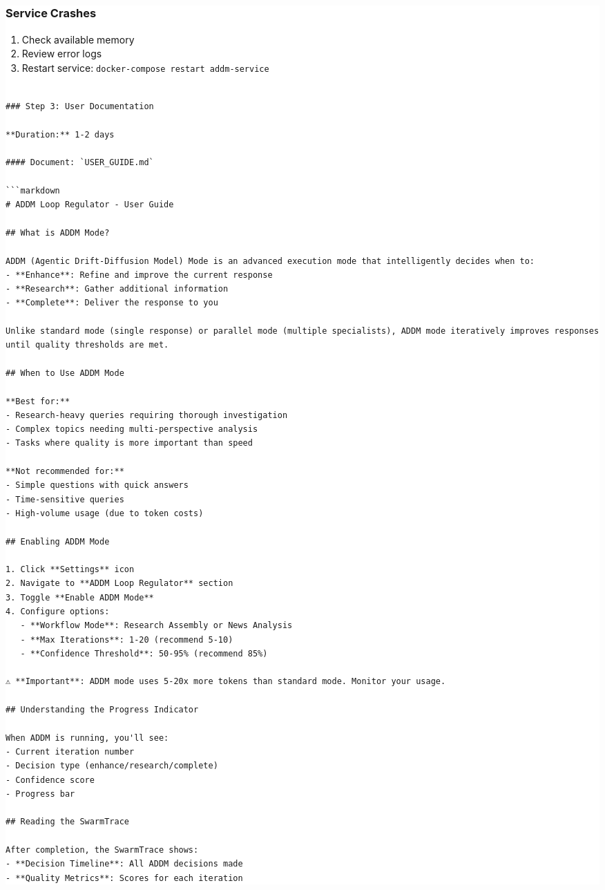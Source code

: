 ### Service Crashes

1. Check available memory
2. Review error logs
3. Restart service: `docker-compose restart addm-service`
```

### Step 3: User Documentation

**Duration:** 1-2 days

#### Document: `USER_GUIDE.md`

```markdown
# ADDM Loop Regulator - User Guide

## What is ADDM Mode?

ADDM (Agentic Drift-Diffusion Model) Mode is an advanced execution mode that intelligently decides when to:
- **Enhance**: Refine and improve the current response
- **Research**: Gather additional information
- **Complete**: Deliver the response to you

Unlike standard mode (single response) or parallel mode (multiple specialists), ADDM mode iteratively improves responses until quality thresholds are met.

## When to Use ADDM Mode

**Best for:**
- Research-heavy queries requiring thorough investigation
- Complex topics needing multi-perspective analysis
- Tasks where quality is more important than speed

**Not recommended for:**
- Simple questions with quick answers
- Time-sensitive queries
- High-volume usage (due to token costs)

## Enabling ADDM Mode

1. Click **Settings** icon
2. Navigate to **ADDM Loop Regulator** section
3. Toggle **Enable ADDM Mode**
4. Configure options:
   - **Workflow Mode**: Research Assembly or News Analysis
   - **Max Iterations**: 1-20 (recommend 5-10)
   - **Confidence Threshold**: 50-95% (recommend 85%)

⚠️ **Important**: ADDM mode uses 5-20x more tokens than standard mode. Monitor your usage.

## Understanding the Progress Indicator

When ADDM is running, you'll see:
- Current iteration number
- Decision type (enhance/research/complete)
- Confidence score
- Progress bar

## Reading the SwarmTrace

After completion, the SwarmTrace shows:
- **Decision Timeline**: All ADDM decisions made
- **Quality Metrics**: Scores for each iteration
```